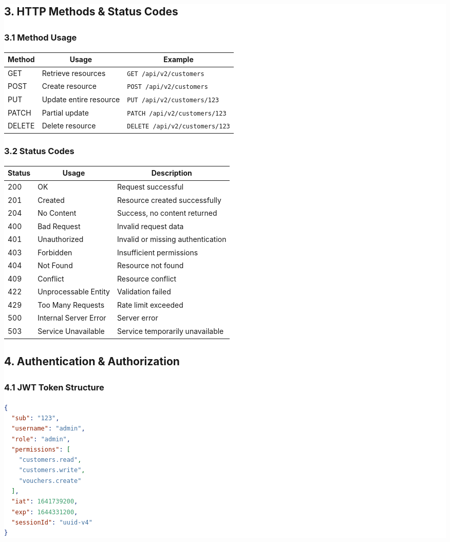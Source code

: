 ## 3. HTTP Methods & Status Codes

### 3.1 Method Usage
| Method | Usage | Example |
|--------|--------|---------|
| GET | Retrieve resources | `GET /api/v2/customers` |
| POST | Create resource | `POST /api/v2/customers` |
| PUT | Update entire resource | `PUT /api/v2/customers/123` |
| PATCH | Partial update | `PATCH /api/v2/customers/123` |
| DELETE | Delete resource | `DELETE /api/v2/customers/123` |

### 3.2 Status Codes
| Status | Usage | Description |
|--------|--------|------------|
| 200 | OK | Request successful |
| 201 | Created | Resource created successfully |
| 204 | No Content | Success, no content returned |
| 400 | Bad Request | Invalid request data |
| 401 | Unauthorized | Invalid or missing authentication |
| 403 | Forbidden | Insufficient permissions |
| 404 | Not Found | Resource not found |
| 409 | Conflict | Resource conflict |
| 422 | Unprocessable Entity | Validation failed |
| 429 | Too Many Requests | Rate limit exceeded |
| 500 | Internal Server Error | Server error |
| 503 | Service Unavailable | Service temporarily unavailable |

## 4. Authentication & Authorization

### 4.1 JWT Token Structure
```json
{
  "sub": "123",
  "username": "admin",
  "role": "admin",
  "permissions": [
    "customers.read",
    "customers.write",
    "vouchers.create"
  ],
  "iat": 1641739200,
  "exp": 1644331200,
  "sessionId": "uuid-v4"
}
```
